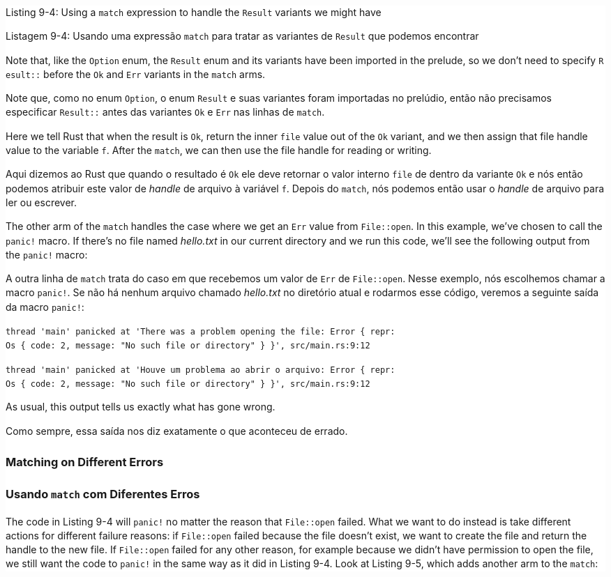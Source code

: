 
<span class="caption">Listing 9-4: Using a `match` expression to handle the
`Result` variants we might have</span>

<span class="caption">Listagem 9-4: Usando uma expressão `match` para tratar as
variantes de `Result` que podemos encontrar</span>

Note that, like the `Option` enum, the `Result` enum and its variants have been
imported in the prelude, so we don’t need to specify `Result::` before the `Ok`
and `Err` variants in the `match` arms.

Note que, como no enum `Option`, o enum `Result` e suas variantes foram importadas
no prelúdio, então não precisamos especificar `Result::` antes das variantes `Ok` 
e `Err` nas linhas de `match`.

Here we tell Rust that when the result is `Ok`, return the inner `file` value
out of the `Ok` variant, and we then assign that file handle value to the
variable `f`. After the `match`, we can then use the file handle for reading or
writing.

Aqui dizemos ao Rust que quando o resultado é `Ok` ele deve retornar o valor
interno `file` de dentro da variante `Ok` e nós então podemos atribuir este
valor de *handle* de arquivo à variável `f`. Depois do `match`, nós podemos então
usar o *handle* de arquivo para ler ou escrever.

The other arm of the `match` handles the case where we get an `Err` value from
`File::open`. In this example, we’ve chosen to call the `panic!` macro. If
there’s no file named *hello.txt* in our current directory and we run this
code, we’ll see the following output from the `panic!` macro:

A outra linha de `match` trata do caso em que recebemos um valor de `Err` de
`File::open`. Nesse exemplo, nós escolhemos chamar a macro `panic!`. Se não
há nenhum arquivo chamado *hello.txt* no diretório atual e rodarmos esse código,
veremos a seguinte saída da macro `panic!`:

```text
thread 'main' panicked at 'There was a problem opening the file: Error { repr:
Os { code: 2, message: "No such file or directory" } }', src/main.rs:9:12
```

```text
thread 'main' panicked at 'Houve um problema ao abrir o arquivo: Error { repr:
Os { code: 2, message: "No such file or directory" } }', src/main.rs:9:12

```
As usual, this output tells us exactly what has gone wrong.

Como sempre, essa saída nos diz exatamente o que aconteceu de errado.

### Matching on Different Errors

### Usando `match` com Diferentes Erros

The code in Listing 9-4 will `panic!` no matter the reason that `File::open`
failed. What we want to do instead is take different actions for different
failure reasons: if `File::open` failed because the file doesn’t exist, we want
to create the file and return the handle to the new file. If `File::open`
failed for any other reason, for example because we didn’t have permission to
open the file, we still want the code to `panic!` in the same way as it did in
Listing 9-4. Look at Listing 9-5, which adds another arm to the `match`:
